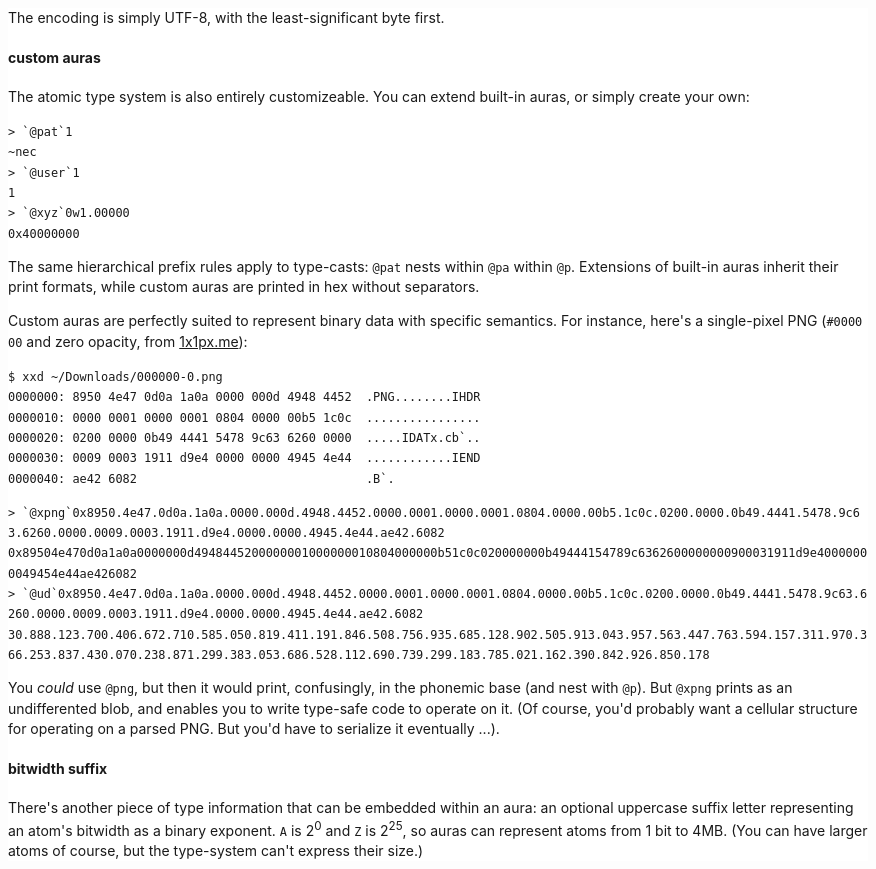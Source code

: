 The encoding is simply UTF-8, with the least-significant byte first.

#### custom auras

The atomic type system is also entirely customizeable. You can extend built-in
auras, or simply create your own:

```
> `@pat`1
~nec
> `@user`1
1
> `@xyz`0w1.00000
0x40000000
```

The same hierarchical prefix rules apply to type-casts: `@pat` nests within
`@pa` within `@p`. Extensions of built-in auras inherit their print formats,
while custom auras are printed in hex without separators.

Custom auras are perfectly suited to represent binary data with specific
semantics. For instance, here's a single-pixel PNG (`#000000` and zero
opacity, from [1x1px.me](http://www.1x1px.me/)):

```
$ xxd ~/Downloads/000000-0.png
0000000: 8950 4e47 0d0a 1a0a 0000 000d 4948 4452  .PNG........IHDR
0000010: 0000 0001 0000 0001 0804 0000 00b5 1c0c  ................
0000020: 0200 0000 0b49 4441 5478 9c63 6260 0000  .....IDATx.cb`..
0000030: 0009 0003 1911 d9e4 0000 0000 4945 4e44  ............IEND
0000040: ae42 6082                                .B`.
```

```
> `@xpng`0x8950.4e47.0d0a.1a0a.0000.000d.4948.4452.0000.0001.0000.0001.0804.0000.00b5.1c0c.0200.0000.0b49.4441.5478.9c63.6260.0000.0009.0003.1911.d9e4.0000.0000.4945.4e44.ae42.6082
0x89504e470d0a1a0a0000000d4948445200000001000000010804000000b51c0c020000000b49444154789c6362600000000900031911d9e40000000049454e44ae426082
> `@ud`0x8950.4e47.0d0a.1a0a.0000.000d.4948.4452.0000.0001.0000.0001.0804.0000.00b5.1c0c.0200.0000.0b49.4441.5478.9c63.6260.0000.0009.0003.1911.d9e4.0000.0000.4945.4e44.ae42.6082
30.888.123.700.406.672.710.585.050.819.411.191.846.508.756.935.685.128.902.505.913.043.957.563.447.763.594.157.311.970.366.253.837.430.070.238.871.299.383.053.686.528.112.690.739.299.183.785.021.162.390.842.926.850.178
```

You *could* use `@png`, but then it would print, confusingly, in the phonemic
base (and nest with `@p`). But `@xpng` prints as an undifferented blob, and
enables you to write type-safe code to operate on it. (Of course, you'd
probably want a cellular structure for operating on a parsed PNG. But you'd have
to serialize it eventually ...).

#### bitwidth suffix

There's another piece of type information that can be embedded within an aura:
an optional uppercase suffix letter representing an atom's bitwidth as a binary
exponent. `A` is 2<sup>0</sup> and `Z` is 2<sup>25</sup>, so auras can
represent atoms from 1 bit to 4MB. (You can have larger atoms of course, but
the type-system can't express their size.)
